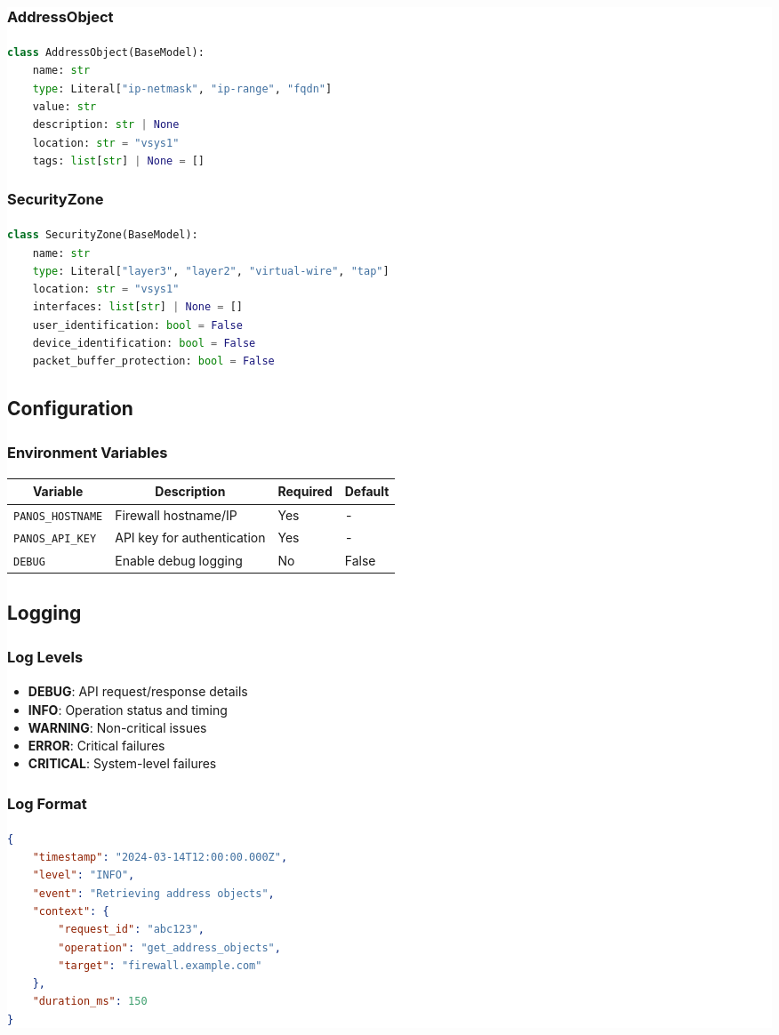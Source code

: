 ### AddressObject
```python
class AddressObject(BaseModel):
    name: str
    type: Literal["ip-netmask", "ip-range", "fqdn"]
    value: str
    description: str | None
    location: str = "vsys1"
    tags: list[str] | None = []
```

### SecurityZone
```python
class SecurityZone(BaseModel):
    name: str
    type: Literal["layer3", "layer2", "virtual-wire", "tap"]
    location: str = "vsys1"
    interfaces: list[str] | None = []
    user_identification: bool = False
    device_identification: bool = False
    packet_buffer_protection: bool = False
```

## Configuration

### Environment Variables

| Variable         | Description                | Required | Default |
| ---------------- | -------------------------- | -------- | ------- |
| `PANOS_HOSTNAME` | Firewall hostname/IP       | Yes      | -       |
| `PANOS_API_KEY`  | API key for authentication | Yes      | -       |
| `DEBUG`          | Enable debug logging       | No       | False   |

## Logging

### Log Levels

- **DEBUG**: API request/response details
- **INFO**: Operation status and timing
- **WARNING**: Non-critical issues
- **ERROR**: Critical failures
- **CRITICAL**: System-level failures

### Log Format

```json
{
    "timestamp": "2024-03-14T12:00:00.000Z",
    "level": "INFO",
    "event": "Retrieving address objects",
    "context": {
        "request_id": "abc123",
        "operation": "get_address_objects",
        "target": "firewall.example.com"
    },
    "duration_ms": 150
}
```
